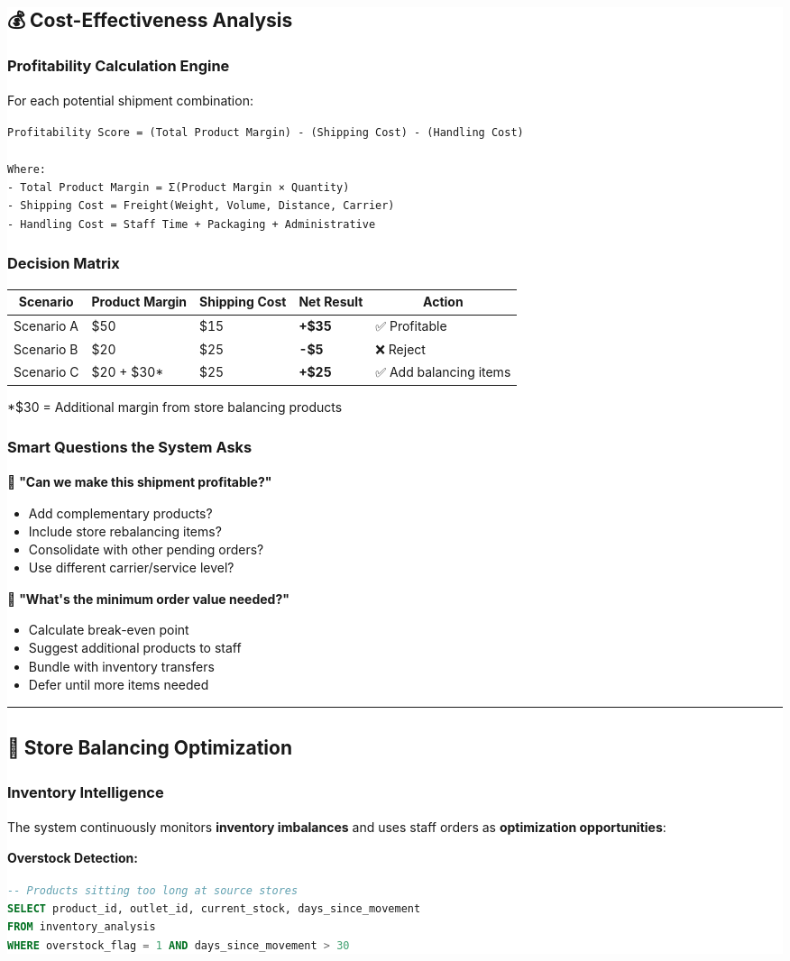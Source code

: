 
## 💰 Cost-Effectiveness Analysis

### **Profitability Calculation Engine**

For each potential shipment combination:

```
Profitability Score = (Total Product Margin) - (Shipping Cost) - (Handling Cost)

Where:
- Total Product Margin = Σ(Product Margin × Quantity)
- Shipping Cost = Freight(Weight, Volume, Distance, Carrier)
- Handling Cost = Staff Time + Packaging + Administrative
```

### **Decision Matrix**

| Scenario | Product Margin | Shipping Cost | Net Result | Action |
|----------|---------------|---------------|------------|---------|
| Scenario A | $50 | $15 | **+$35** | ✅ Profitable |
| Scenario B | $20 | $25 | **-$5** | ❌ Reject |
| Scenario C | $20 + $30* | $25 | **+$25** | ✅ Add balancing items |

*$30 = Additional margin from store balancing products

### **Smart Questions the System Asks**

🤔 **"Can we make this shipment profitable?"**
- Add complementary products?
- Include store rebalancing items?
- Consolidate with other pending orders?
- Use different carrier/service level?

🤔 **"What's the minimum order value needed?"**
- Calculate break-even point
- Suggest additional products to staff
- Bundle with inventory transfers
- Defer until more items needed

---

## 🏪 Store Balancing Optimization

### **Inventory Intelligence**

The system continuously monitors **inventory imbalances** and uses staff orders as **optimization opportunities**:

**Overstock Detection:**
```sql
-- Products sitting too long at source stores
SELECT product_id, outlet_id, current_stock, days_since_movement
FROM inventory_analysis 
WHERE overstock_flag = 1 AND days_since_movement > 30
```
